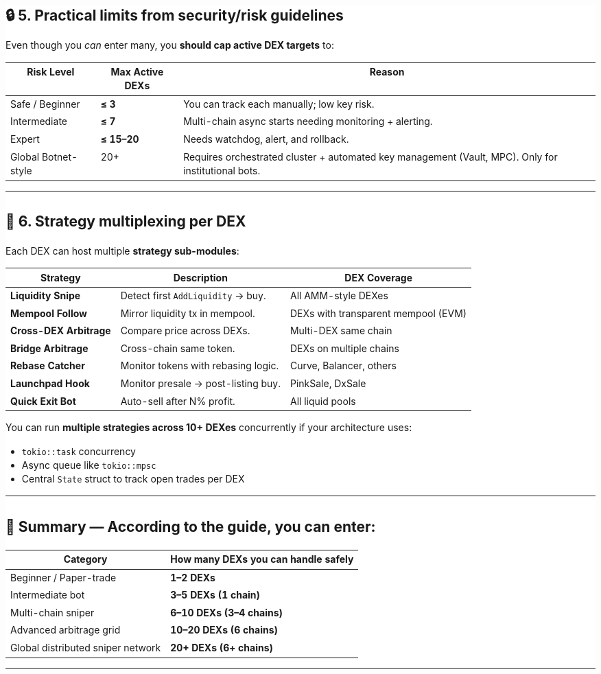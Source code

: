 
## 🔒 5. Practical limits from security/risk guidelines

Even though you *can* enter many, you **should cap active DEX targets** to:

| Risk Level          | Max Active DEXs | Reason                                                                                              |
| ------------------- | --------------- | --------------------------------------------------------------------------------------------------- |
| Safe / Beginner     | **≤ 3**         | You can track each manually; low key risk.                                                          |
| Intermediate        | **≤ 7**         | Multi-chain async starts needing monitoring + alerting.                                             |
| Expert              | **≤ 15–20**     | Needs watchdog, alert, and rollback.                                                                |
| Global Botnet-style | 20+             | Requires orchestrated cluster + automated key management (Vault, MPC). Only for institutional bots. |

---

## 🧠 6. Strategy multiplexing per DEX

Each DEX can host multiple **strategy sub-modules**:

| Strategy                | Description                         | DEX Coverage                        |
| ----------------------- | ----------------------------------- | ----------------------------------- |
| **Liquidity Snipe**     | Detect first `AddLiquidity` → buy.  | All AMM-style DEXes                 |
| **Mempool Follow**      | Mirror liquidity tx in mempool.     | DEXs with transparent mempool (EVM) |
| **Cross-DEX Arbitrage** | Compare price across DEXs.          | Multi-DEX same chain                |
| **Bridge Arbitrage**    | Cross-chain same token.             | DEXs on multiple chains             |
| **Rebase Catcher**      | Monitor tokens with rebasing logic. | Curve, Balancer, others             |
| **Launchpad Hook**      | Monitor presale → post-listing buy. | PinkSale, DxSale                    |
| **Quick Exit Bot**      | Auto-sell after N% profit.          | All liquid pools                    |

You can run **multiple strategies across 10+ DEXes** concurrently if your architecture uses:

* `tokio::task` concurrency
* Async queue like `tokio::mpsc`
* Central `State` struct to track open trades per DEX

---

## 🧭 Summary — According to the guide, you can enter:

| Category                          | How many DEXs you can handle safely |
| --------------------------------- | ----------------------------------- |
| Beginner / Paper-trade            | **1–2 DEXs**                        |
| Intermediate bot                  | **3–5 DEXs (1 chain)**              |
| Multi-chain sniper                | **6–10 DEXs (3–4 chains)**          |
| Advanced arbitrage grid           | **10–20 DEXs (6 chains)**           |
| Global distributed sniper network | **20+ DEXs (6+ chains)**            |

---